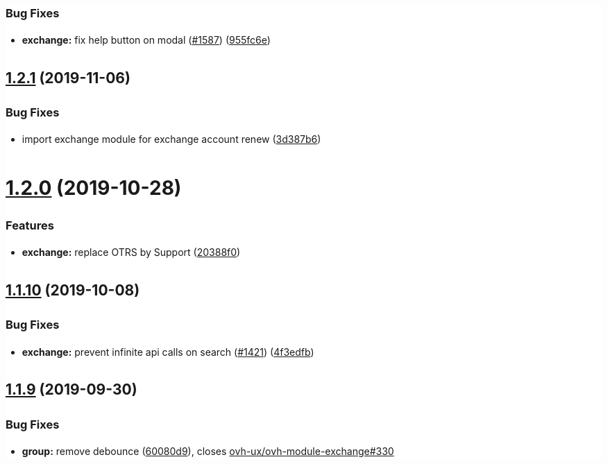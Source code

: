 
### Bug Fixes

* **exchange:** fix help button on modal ([#1587](https://github.com/ovh/manager/issues/1587)) ([955fc6e](https://github.com/ovh/manager/commit/955fc6e73a157de4a260899f16179f9419d549e8))



## [1.2.1](https://github.com/ovh/manager/compare/@ovh-ux/manager-exchange@1.2.0...@ovh-ux/manager-exchange@1.2.1) (2019-11-06)


### Bug Fixes

* import exchange module for exchange account renew ([3d387b6](https://github.com/ovh/manager/commit/3d387b6420107a2664d8e009e8fbeea14fec07c1))



# [1.2.0](https://github.com/ovh/manager/compare/@ovh-ux/manager-exchange@1.1.10...@ovh-ux/manager-exchange@1.2.0) (2019-10-28)


### Features

* **exchange:** replace OTRS by Support ([20388f0](https://github.com/ovh/manager/commit/20388f0010762b554b5d92724cb7b704492a0937))



## [1.1.10](https://github.com/ovh-ux/manager/compare/@ovh-ux/manager-exchange@1.1.9...@ovh-ux/manager-exchange@1.1.10) (2019-10-08)


### Bug Fixes

* **exchange:** prevent infinite api calls on search ([#1421](https://github.com/ovh-ux/manager/issues/1421)) ([4f3edfb](https://github.com/ovh-ux/manager/commit/4f3edfb))



## [1.1.9](https://github.com/ovh-ux/manager/compare/@ovh-ux/manager-exchange@1.1.8...@ovh-ux/manager-exchange@1.1.9) (2019-09-30)


### Bug Fixes

* **group:** remove debounce ([60080d9](https://github.com/ovh-ux/manager/commit/60080d9)), closes [ovh-ux/ovh-module-exchange#330](https://github.com/ovh-ux/ovh-module-exchange/issues/330)

